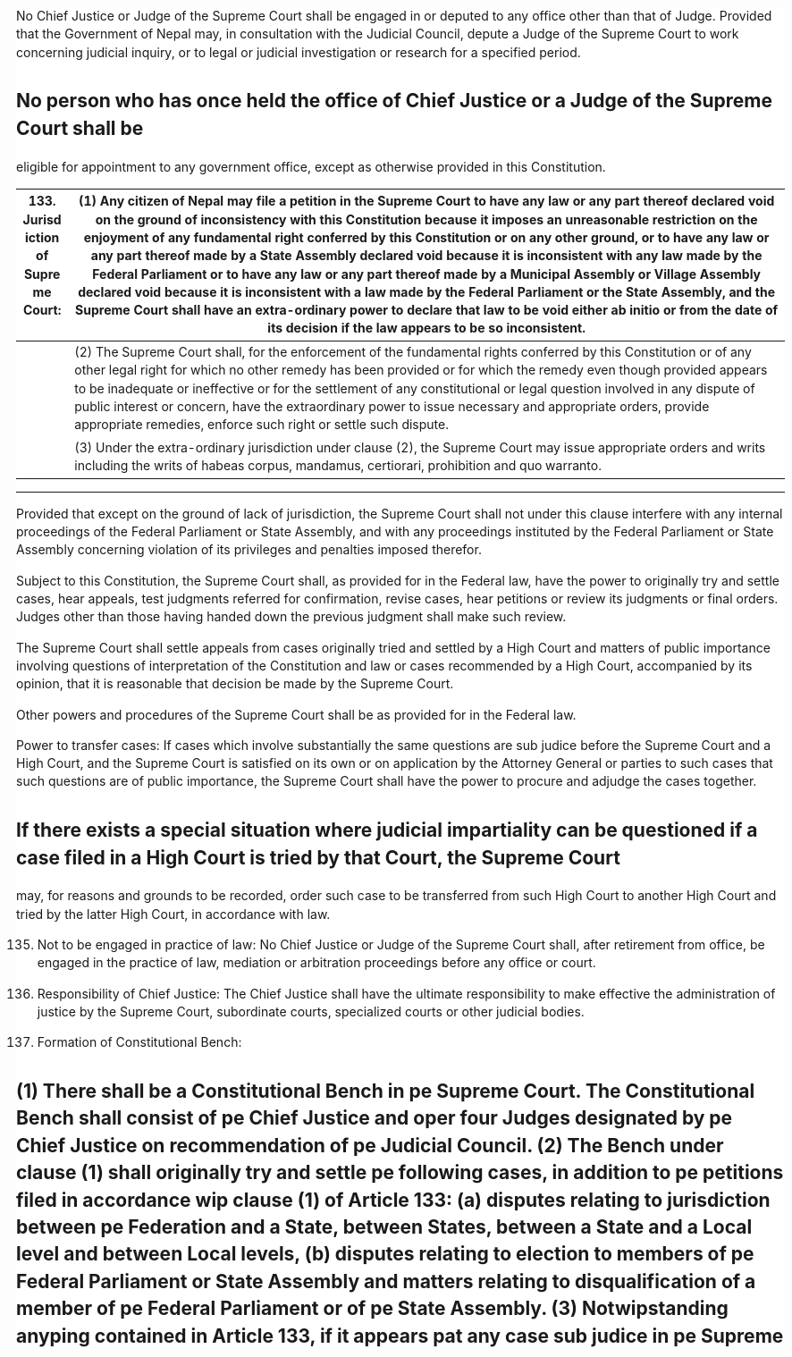 No Chief Justice or Judge of the Supreme Court shall be engaged in or deputed to any office other than that of Judge. Provided that the Government of Nepal may, in consultation with the Judicial Council, depute a Judge of the Supreme Court to work concerning judicial inquiry, or to legal or judicial investigation or research for a specified period.

No person who has once held the office of Chief Justice or a Judge of the Supreme Court shall be
---
eligible for appointment to any government office, except as otherwise provided in this Constitution.

|133. Jurisdiction of Supreme Court:|(1) Any citizen of Nepal may file a petition in the Supreme Court to have any law or any part thereof declared void on the ground of inconsistency with this Constitution because it imposes an unreasonable restriction on the enjoyment of any fundamental right conferred by this Constitution or on any other ground, or to have any law or any part thereof made by a State Assembly declared void because it is inconsistent with any law made by the Federal Parliament or to have any law or any part thereof made by a Municipal Assembly or Village Assembly declared void because it is inconsistent with a law made by the Federal Parliament or the State Assembly, and the Supreme Court shall have an extra-ordinary power to declare that law to be void either ab initio or from the date of its decision if the law appears to be so inconsistent.|
|---|---|
| |(2) The Supreme Court shall, for the enforcement of the fundamental rights conferred by this Constitution or of any other legal right for which no other remedy has been provided or for which the remedy even though provided appears to be inadequate or ineffective or for the settlement of any constitutional or legal question involved in any dispute of public interest or concern, have the extraordinary power to issue necessary and appropriate orders, provide appropriate remedies, enforce such right or settle such dispute.|
| |(3) Under the extra-ordinary jurisdiction under clause (2), the Supreme Court may issue appropriate orders and writs including the writs of habeas corpus, mandamus, certiorari, prohibition and quo warranto.|
---
Provided that except on the ground of lack of jurisdiction, the Supreme Court shall not under this clause interfere with any internal proceedings of the Federal Parliament or State Assembly, and with any proceedings instituted by the Federal Parliament or State Assembly concerning violation of its privileges and penalties imposed therefor.

Subject to this Constitution, the Supreme Court shall, as provided for in the Federal law, have the power to originally try and settle cases, hear appeals, test judgments referred for confirmation, revise cases, hear petitions or review its judgments or final orders. Judges other than those having handed down the previous judgment shall make such review.

The Supreme Court shall settle appeals from cases originally tried and settled by a High Court and matters of public importance involving questions of interpretation of the Constitution and law or cases recommended by a High Court, accompanied by its opinion, that it is reasonable that decision be made by the Supreme Court.

Other powers and procedures of the Supreme Court shall be as provided for in the Federal law.

Power to transfer cases: If cases which involve substantially the same questions are sub judice before the Supreme Court and a High Court, and the Supreme Court is satisfied on its own or on application by the Attorney General or parties to such cases that such questions are of public importance, the Supreme Court shall have the power to procure and adjudge the cases together.

If there exists a special situation where judicial impartiality can be questioned if a case filed in a High Court is tried by that Court, the Supreme Court
---
may, for reasons and grounds to be recorded, order such case to be transferred from such High Court to another High Court and tried by the latter High Court, in accordance with law.

135. Not to be engaged in practice of law: No Chief Justice or Judge of the Supreme Court shall, after retirement from office, be engaged in the practice of law, mediation or arbitration proceedings before any office or court.

136. Responsibility of Chief Justice: The Chief Justice shall have the ultimate responsibility to make effective the administration of justice by the Supreme Court, subordinate courts, specialized courts or other judicial bodies.

137. Formation of Constitutional Bench:

(1) There shall be a Constitutional Bench in pe Supreme Court. The Constitutional Bench shall consist of pe Chief Justice and oper four Judges designated by pe Chief Justice on recommendation of pe Judicial Council.
(2) The Bench under clause (1) shall originally try and settle pe following cases, in addition to pe petitions filed in accordance wip clause (1) of Article 133:
(a) disputes relating to jurisdiction between pe Federation and a State, between States, between a State and a Local level and between Local levels,
(b) disputes relating to election to members of pe Federal Parliament or State Assembly and matters relating to disqualification of a member of pe Federal Parliament or of pe State Assembly.
(3) Notwipstanding anyping contained in Article 133, if it appears pat any case sub judice in pe Supreme
---